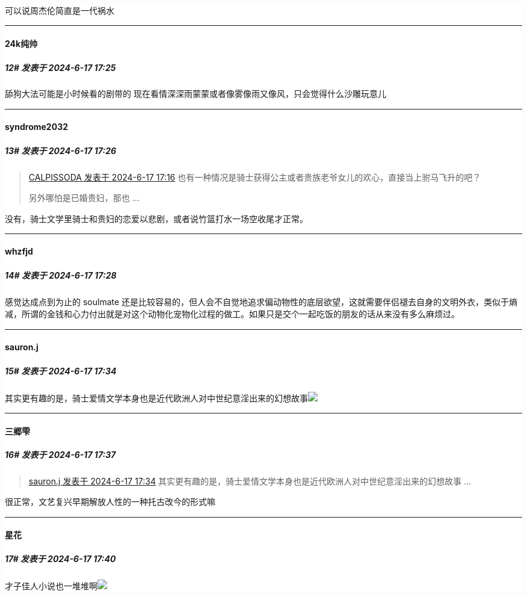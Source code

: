 可以说周杰伦简直是一代祸水

*****

####  24k纯帅  
##### 12#       发表于 2024-6-17 17:25

舔狗大法可能是小时候看的剧带的
现在看情深深雨蒙蒙或者像雾像雨又像风，只会觉得什么沙雕玩意儿

*****

####  syndrome2032  
##### 13#       发表于 2024-6-17 17:26

<blockquote><a href="httphttps://bbs.saraba1st.com/2b/forum.php?mod=redirect&amp;goto=findpost&amp;pid=65272350&amp;ptid=2187913" target="_blank">CALPISSODA 发表于 2024-6-17 17:16</a>
也有一种情况是骑士获得公主或者贵族老爷女儿的欢心，直接当上驸马飞升的吧？

另外哪怕是已婚贵妇，那也 ...</blockquote>
没有，骑士文学里骑士和贵妇的恋爱以悲剧，或者说竹篮打水一场空收尾才正常。

*****

####  whzfjd  
##### 14#       发表于 2024-6-17 17:28

感觉达成点到为止的 soulmate 还是比较容易的，但人会不自觉地追求偏动物性的底层欲望，这就需要伴侣褪去自身的文明外衣，类似于熵减，所谓的金钱和心力付出就是对这个动物化宠物化过程的做工。如果只是交个一起吃饭的朋友的话从来没有多么麻烦过。

*****

####  sauron.j  
##### 15#       发表于 2024-6-17 17:34

其实更有趣的是，骑士爱情文学本身也是近代欧洲人对中世纪意淫出来的幻想故事<img src="https://static.saraba1st.com/image/smiley/face2017/067.png" referrerpolicy="no-referrer">

*****

####  三郷雫  
##### 16#       发表于 2024-6-17 17:37

<blockquote><a href="httphttps://bbs.saraba1st.com/2b/forum.php?mod=redirect&amp;goto=findpost&amp;pid=65272558&amp;ptid=2187913" target="_blank">sauron.j 发表于 2024-6-17 17:34</a>
其实更有趣的是，骑士爱情文学本身也是近代欧洲人对中世纪意淫出来的幻想故事 ...</blockquote>
很正常，文艺复兴早期解放人性的一种托古改今的形式嘛

*****

####  星花  
##### 17#       发表于 2024-6-17 17:40

才子佳人小说也一堆堆啊<img src="https://static.saraba1st.com/image/smiley/face2017/152.png" referrerpolicy="no-referrer">
